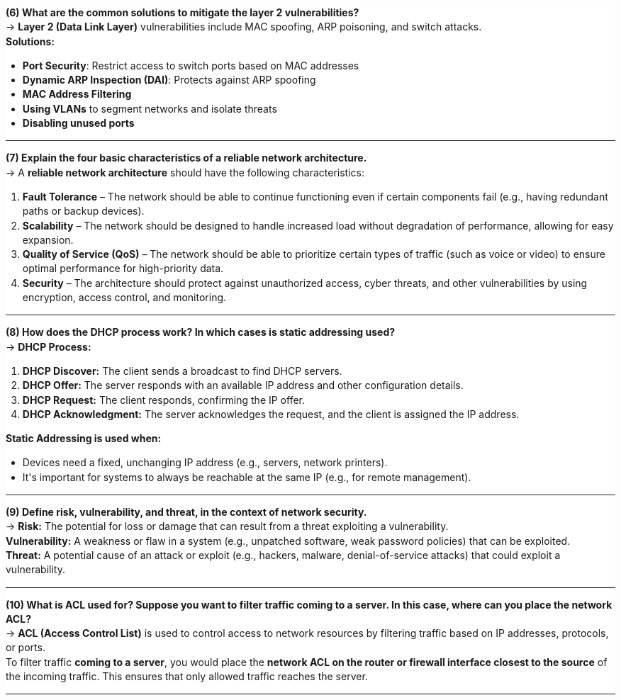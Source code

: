 
**(6) What are the common solutions to mitigate the layer 2 vulnerabilities?**  
→ **Layer 2 (Data Link Layer)** vulnerabilities include MAC spoofing, ARP poisoning, and switch attacks.  
**Solutions:**  
- **Port Security**: Restrict access to switch ports based on MAC addresses  
- **Dynamic ARP Inspection (DAI)**: Protects against ARP spoofing  
- **MAC Address Filtering**  
- **Using VLANs** to segment networks and isolate threats  
- **Disabling unused ports**

---


**(7) Explain the four basic characteristics of a reliable network architecture.**  
→ A **reliable network architecture** should have the following characteristics:  
1. **Fault Tolerance** – The network should be able to continue functioning even if certain components fail (e.g., having redundant paths or backup devices).  
2. **Scalability** – The network should be designed to handle increased load without degradation of performance, allowing for easy expansion.  
3. **Quality of Service (QoS)** – The network should be able to prioritize certain types of traffic (such as voice or video) to ensure optimal performance for high-priority data.  
4. **Security** – The architecture should protect against unauthorized access, cyber threats, and other vulnerabilities by using encryption, access control, and monitoring.

---

**(8) How does the DHCP process work? In which cases is static addressing used?**  
→ **DHCP Process:**  
1. **DHCP Discover:** The client sends a broadcast to find DHCP servers.  
2. **DHCP Offer:** The server responds with an available IP address and other configuration details.  
3. **DHCP Request:** The client responds, confirming the IP offer.  
4. **DHCP Acknowledgment:** The server acknowledges the request, and the client is assigned the IP address.

**Static Addressing is used when:**  
- Devices need a fixed, unchanging IP address (e.g., servers, network printers).  
- It's important for systems to always be reachable at the same IP (e.g., for remote management).

---

**(9) Define risk, vulnerability, and threat, in the context of network security.**  
→ **Risk:** The potential for loss or damage that can result from a threat exploiting a vulnerability.  
**Vulnerability:** A weakness or flaw in a system (e.g., unpatched software, weak password policies) that can be exploited.  
**Threat:** A potential cause of an attack or exploit (e.g., hackers, malware, denial-of-service attacks) that could exploit a vulnerability.

---

**(10) What is ACL used for? Suppose you want to filter traffic coming to a server. In this case, where can you place the network ACL?**  
→ **ACL (Access Control List)** is used to control access to network resources by filtering traffic based on IP addresses, protocols, or ports.  
To filter traffic **coming to a server**, you would place the **network ACL on the router or firewall interface closest to the source** of the incoming traffic. This ensures that only allowed traffic reaches the server.

---